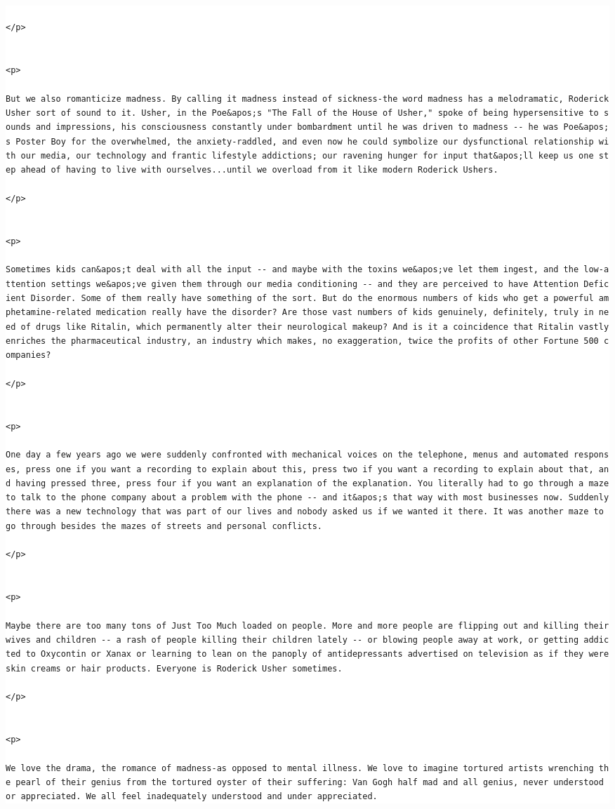                                                                                                                                                         </p>
                                                                                                                                                        
                                                                                                                                                        <p>
                                                                                                                                                          But we also romanticize madness. By calling it madness instead of sickness-the word madness has a melodramatic, Roderick Usher sort of sound to it. Usher, in the Poe&apos;s "The Fall of the House of Usher," spoke of being hypersensitive to sounds and impressions, his consciousness constantly under bombardment until he was driven to madness -- he was Poe&apos;s Poster Boy for the overwhelmed, the anxiety-raddled, and even now he could symbolize our dysfunctional relationship with our media, our technology and frantic lifestyle addictions; our ravening hunger for input that&apos;ll keep us one step ahead of having to live with ourselves...until we overload from it like modern Roderick Ushers.
                                                                                                                                                        </p>
                                                                                                                                                        
                                                                                                                                                        <p>
                                                                                                                                                          Sometimes kids can&apos;t deal with all the input -- and maybe with the toxins we&apos;ve let them ingest, and the low-attention settings we&apos;ve given them through our media conditioning -- and they are perceived to have Attention Deficient Disorder. Some of them really have something of the sort. But do the enormous numbers of kids who get a powerful amphetamine-related medication really have the disorder? Are those vast numbers of kids genuinely, definitely, truly in need of drugs like Ritalin, which permanently alter their neurological makeup? And is it a coincidence that Ritalin vastly enriches the pharmaceutical industry, an industry which makes, no exaggeration, twice the profits of other Fortune 500 companies?
                                                                                                                                                        </p>
                                                                                                                                                        
                                                                                                                                                        <p>
                                                                                                                                                          One day a few years ago we were suddenly confronted with mechanical voices on the telephone, menus and automated responses, press one if you want a recording to explain about this, press two if you want a recording to explain about that, and having pressed three, press four if you want an explanation of the explanation. You literally had to go through a maze to talk to the phone company about a problem with the phone -- and it&apos;s that way with most businesses now. Suddenly there was a new technology that was part of our lives and nobody asked us if we wanted it there. It was another maze to go through besides the mazes of streets and personal conflicts.
                                                                                                                                                        </p>
                                                                                                                                                        
                                                                                                                                                        <p>
                                                                                                                                                          Maybe there are too many tons of Just Too Much loaded on people. More and more people are flipping out and killing their wives and children -- a rash of people killing their children lately -- or blowing people away at work, or getting addicted to Oxycontin or Xanax or learning to lean on the panoply of antidepressants advertised on television as if they were skin creams or hair products. Everyone is Roderick Usher sometimes.
                                                                                                                                                        </p>
                                                                                                                                                        
                                                                                                                                                        <p>
                                                                                                                                                          We love the drama, the romance of madness-as opposed to mental illness. We love to imagine tortured artists wrenching the pearl of their genius from the tortured oyster of their suffering: Van Gogh half mad and all genius, never understood or appreciated. We all feel inadequately understood and under appreciated.